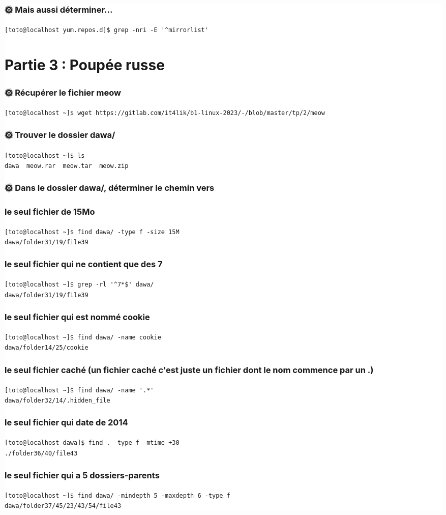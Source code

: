```
```

### 🌞 Mais aussi déterminer...

```
[toto@localhost yum.repos.d]$ grep -nri -E '^mirrorlist'
```

# Partie 3 : Poupée russe

### 🌞 Récupérer le fichier meow

```
[toto@localhost ~]$ wget https://gitlab.com/it4lik/b1-linux-2023/-/blob/master/tp/2/meow
```

### 🌞 Trouver le dossier dawa/

```
[toto@localhost ~]$ ls
dawa  meow.rar  meow.tar  meow.zip
```

### 🌞 Dans le dossier dawa/, déterminer le chemin vers

### le seul fichier de 15Mo

```
[toto@localhost ~]$ find dawa/ -type f -size 15M
dawa/folder31/19/file39
```

### le seul fichier qui ne contient que des 7

```
[toto@localhost ~]$ grep -rl '^7*$' dawa/
dawa/folder31/19/file39
```

### le seul fichier qui est nommé cookie

```
[toto@localhost ~]$ find dawa/ -name cookie
dawa/folder14/25/cookie
```

### le seul fichier caché (un fichier caché c'est juste un fichier dont le nom commence par un .)

```
[toto@localhost ~]$ find dawa/ -name '.*'
dawa/folder32/14/.hidden_file
```

### le seul fichier qui date de 2014

```
[toto@localhost dawa]$ find . -type f -mtime +30
./folder36/40/file43
```

### le seul fichier qui a 5 dossiers-parents

```
[toto@localhost ~]$ find dawa/ -mindepth 5 -maxdepth 6 -type f
dawa/folder37/45/23/43/54/file43
```